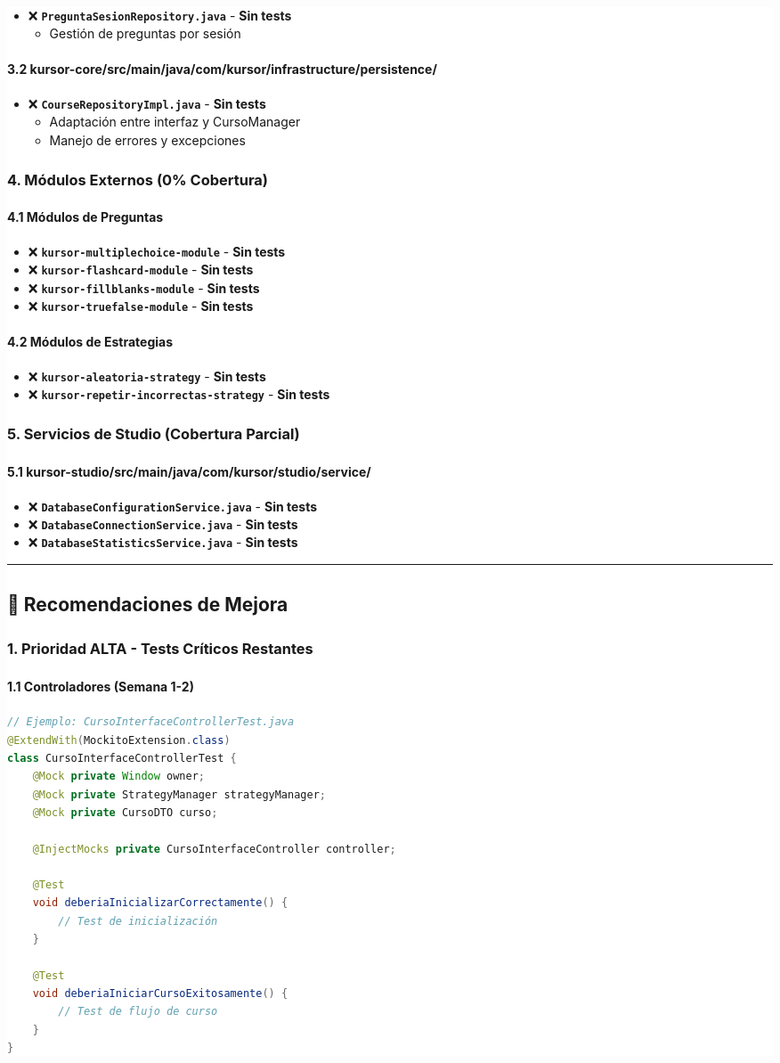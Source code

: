- ❌ **`PreguntaSesionRepository.java`** - **Sin tests**
  - Gestión de preguntas por sesión

#### **3.2 kursor-core/src/main/java/com/kursor/infrastructure/persistence/**
- ❌ **`CourseRepositoryImpl.java`** - **Sin tests**
  - Adaptación entre interfaz y CursoManager
  - Manejo de errores y excepciones

### **4. Módulos Externos (0% Cobertura)**

#### **4.1 Módulos de Preguntas**
- ❌ **`kursor-multiplechoice-module`** - **Sin tests**
- ❌ **`kursor-flashcard-module`** - **Sin tests**
- ❌ **`kursor-fillblanks-module`** - **Sin tests**
- ❌ **`kursor-truefalse-module`** - **Sin tests**

#### **4.2 Módulos de Estrategias**
- ❌ **`kursor-aleatoria-strategy`** - **Sin tests**
- ❌ **`kursor-repetir-incorrectas-strategy`** - **Sin tests**

### **5. Servicios de Studio (Cobertura Parcial)**

#### **5.1 kursor-studio/src/main/java/com/kursor/studio/service/**
- ❌ **`DatabaseConfigurationService.java`** - **Sin tests**
- ❌ **`DatabaseConnectionService.java`** - **Sin tests**
- ❌ **`DatabaseStatisticsService.java`** - **Sin tests**

---

## 🔧 **Recomendaciones de Mejora**

### **1. Prioridad ALTA - Tests Críticos Restantes**

#### **1.1 Controladores (Semana 1-2)**
```java
// Ejemplo: CursoInterfaceControllerTest.java
@ExtendWith(MockitoExtension.class)
class CursoInterfaceControllerTest {
    @Mock private Window owner;
    @Mock private StrategyManager strategyManager;
    @Mock private CursoDTO curso;
    
    @InjectMocks private CursoInterfaceController controller;
    
    @Test
    void deberiaInicializarCorrectamente() {
        // Test de inicialización
    }
    
    @Test
    void deberiaIniciarCursoExitosamente() {
        // Test de flujo de curso
    }
}
```
